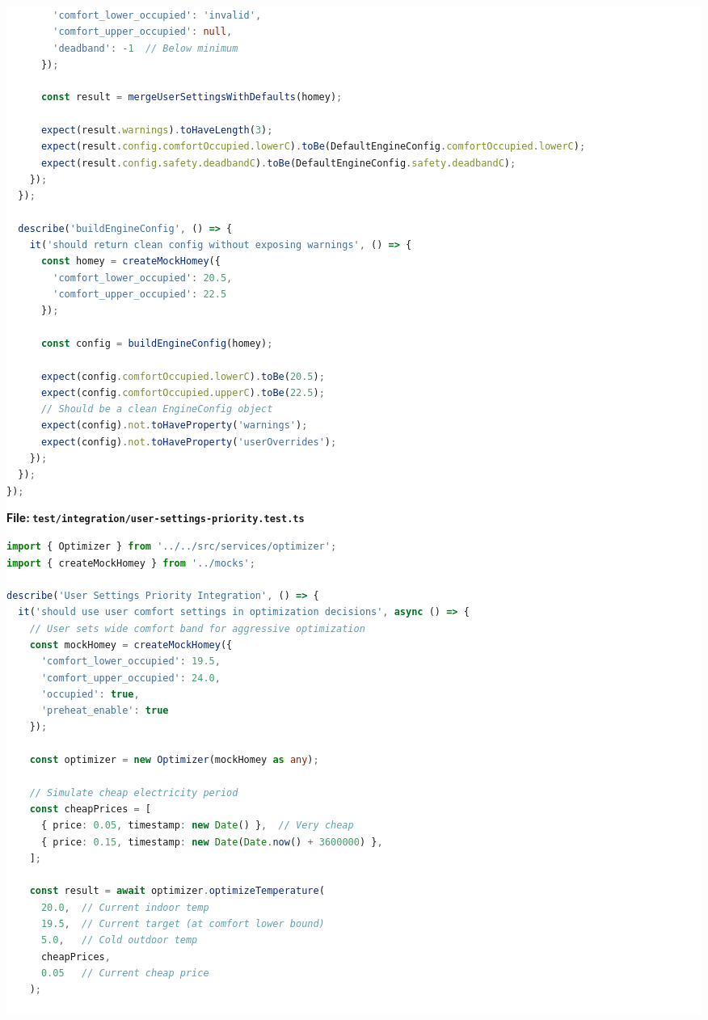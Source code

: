 ```typescript
        'comfort_lower_occupied': 'invalid',
        'comfort_upper_occupied': null,
        'deadband': -1  // Below minimum
      });
      
      const result = mergeUserSettingsWithDefaults(homey);
      
      expect(result.warnings).toHaveLength(3);
      expect(result.config.comfortOccupied.lowerC).toBe(DefaultEngineConfig.comfortOccupied.lowerC);
      expect(result.config.safety.deadbandC).toBe(DefaultEngineConfig.safety.deadbandC);
    });
  });

  describe('buildEngineConfig', () => {
    it('should return clean config without exposing warnings', () => {
      const homey = createMockHomey({
        'comfort_lower_occupied': 20.5,
        'comfort_upper_occupied': 22.5
      });
      
      const config = buildEngineConfig(homey);
      
      expect(config.comfortOccupied.lowerC).toBe(20.5);
      expect(config.comfortOccupied.upperC).toBe(22.5);
      // Should be a clean EngineConfig object
      expect(config).not.toHaveProperty('warnings');
      expect(config).not.toHaveProperty('userOverrides');
    });
  });
});
```

**File: `test/integration/user-settings-priority.test.ts`**
```typescript
import { Optimizer } from '../../src/services/optimizer';
import { createMockHomey } from '../mocks';

describe('User Settings Priority Integration', () => {
  it('should use user comfort settings in optimization decisions', async () => {
    // User sets wide comfort band for aggressive optimization
    const mockHomey = createMockHomey({
      'comfort_lower_occupied': 19.5,
      'comfort_upper_occupied': 24.0,
      'occupied': true,
      'preheat_enable': true
    });

    const optimizer = new Optimizer(mockHomey as any);
    
    // Simulate cheap electricity period
    const cheapPrices = [
      { price: 0.05, timestamp: new Date() },  // Very cheap
      { price: 0.15, timestamp: new Date(Date.now() + 3600000) },
    ];
    
    const result = await optimizer.optimizeTemperature(
      20.0,  // Current indoor temp
      19.5,  // Current target (at comfort lower bound)
      5.0,   // Cold outdoor temp
      cheapPrices,
      0.05   // Current cheap price
    );
    
```